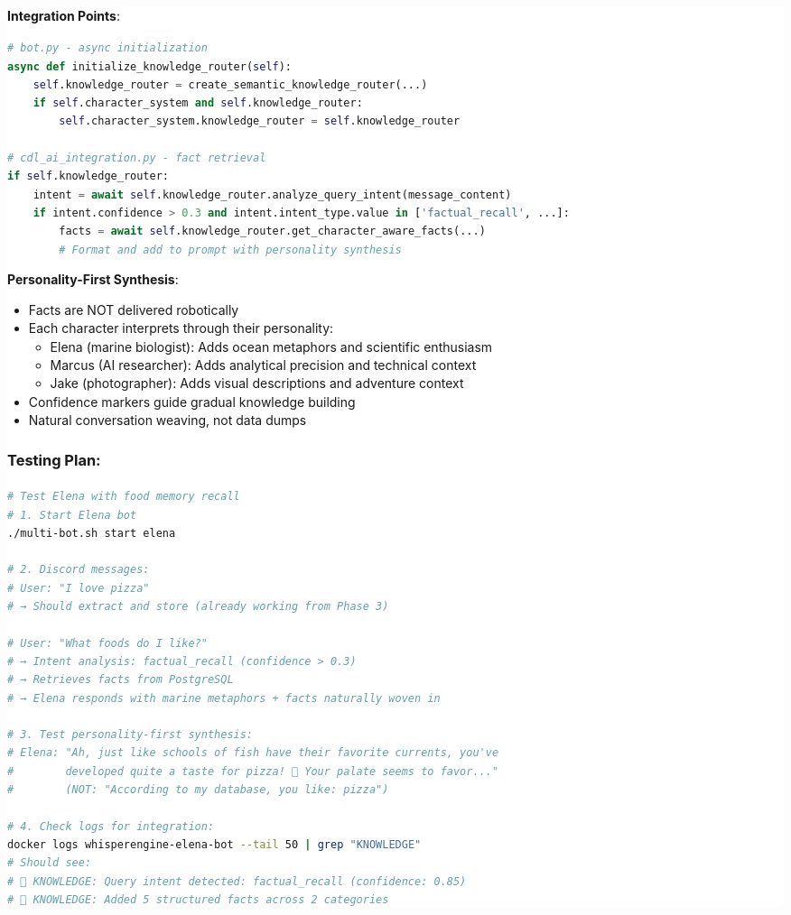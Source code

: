 **Integration Points**:
```python
# bot.py - async initialization
async def initialize_knowledge_router(self):
    self.knowledge_router = create_semantic_knowledge_router(...)
    if self.character_system and self.knowledge_router:
        self.character_system.knowledge_router = self.knowledge_router

# cdl_ai_integration.py - fact retrieval
if self.knowledge_router:
    intent = await self.knowledge_router.analyze_query_intent(message_content)
    if intent.confidence > 0.3 and intent.intent_type.value in ['factual_recall', ...]:
        facts = await self.knowledge_router.get_character_aware_facts(...)
        # Format and add to prompt with personality synthesis
```

**Personality-First Synthesis**:
- Facts are NOT delivered robotically
- Each character interprets through their personality:
  - Elena (marine biologist): Adds ocean metaphors and scientific enthusiasm
  - Marcus (AI researcher): Adds analytical precision and technical context
  - Jake (photographer): Adds visual descriptions and adventure context
- Confidence markers guide gradual knowledge building
- Natural conversation weaving, not data dumps

### Testing Plan:

```bash
# Test Elena with food memory recall
# 1. Start Elena bot
./multi-bot.sh start elena

# 2. Discord messages:
# User: "I love pizza"
# → Should extract and store (already working from Phase 3)

# User: "What foods do I like?"
# → Intent analysis: factual_recall (confidence > 0.3)
# → Retrieves facts from PostgreSQL
# → Elena responds with marine metaphors + facts naturally woven in

# 3. Test personality-first synthesis:
# Elena: "Ah, just like schools of fish have their favorite currents, you've 
#        developed quite a taste for pizza! 🍕 Your palate seems to favor..."
#        (NOT: "According to my database, you like: pizza")

# 4. Check logs for integration:
docker logs whisperengine-elena-bot --tail 50 | grep "KNOWLEDGE"
# Should see:
# 🎯 KNOWLEDGE: Query intent detected: factual_recall (confidence: 0.85)
# 🎯 KNOWLEDGE: Added 5 structured facts across 2 categories
```
